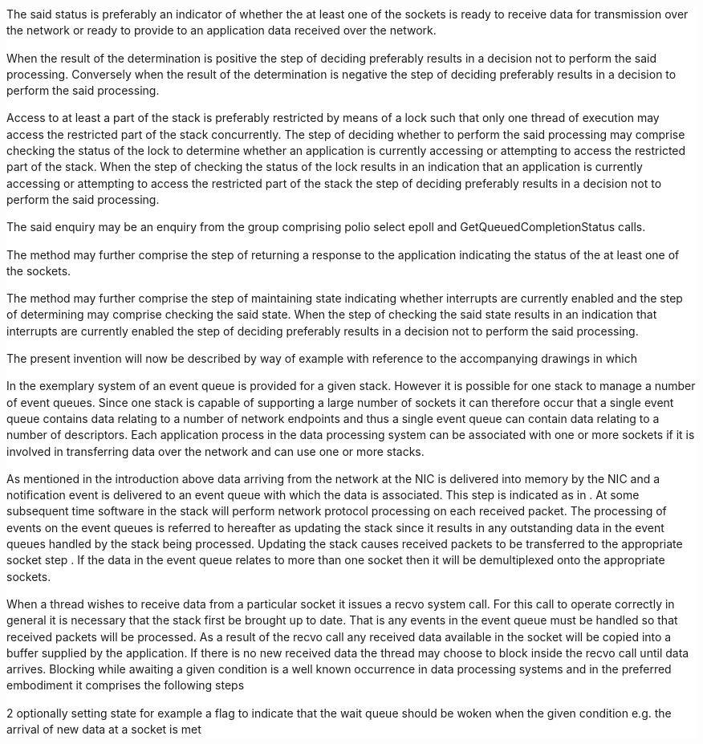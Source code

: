 The said status is preferably an indicator of whether the at least one of the sockets is ready to receive data for transmission over the network or ready to provide to an application data received over the network.

When the result of the determination is positive the step of deciding preferably results in a decision not to perform the said processing. Conversely when the result of the determination is negative the step of deciding preferably results in a decision to perform the said processing.

Access to at least a part of the stack is preferably restricted by means of a lock such that only one thread of execution may access the restricted part of the stack concurrently. The step of deciding whether to perform the said processing may comprise checking the status of the lock to determine whether an application is currently accessing or attempting to access the restricted part of the stack. When the step of checking the status of the lock results in an indication that an application is currently accessing or attempting to access the restricted part of the stack the step of deciding preferably results in a decision not to perform the said processing.

The said enquiry may be an enquiry from the group comprising polio select epoll and GetQueuedCompletionStatus calls.

The method may further comprise the step of returning a response to the application indicating the status of the at least one of the sockets.

The method may further comprise the step of maintaining state indicating whether interrupts are currently enabled and the step of determining may comprise checking the said state. When the step of checking the said state results in an indication that interrupts are currently enabled the step of deciding preferably results in a decision not to perform the said processing.

The present invention will now be described by way of example with reference to the accompanying drawings in which 

In the exemplary system of an event queue is provided for a given stack. However it is possible for one stack to manage a number of event queues. Since one stack is capable of supporting a large number of sockets it can therefore occur that a single event queue contains data relating to a number of network endpoints and thus a single event queue can contain data relating to a number of descriptors. Each application process in the data processing system can be associated with one or more sockets if it is involved in transferring data over the network and can use one or more stacks.

As mentioned in the introduction above data arriving from the network at the NIC is delivered into memory by the NIC and a notification event is delivered to an event queue with which the data is associated. This step is indicated as in . At some subsequent time software in the stack will perform network protocol processing on each received packet. The processing of events on the event queues is referred to hereafter as updating the stack since it results in any outstanding data in the event queues handled by the stack being processed. Updating the stack causes received packets to be transferred to the appropriate socket step . If the data in the event queue relates to more than one socket then it will be demultiplexed onto the appropriate sockets.

When a thread wishes to receive data from a particular socket it issues a recvo system call. For this call to operate correctly in general it is necessary that the stack first be brought up to date. That is any events in the event queue must be handled so that received packets will be processed. As a result of the recvo call any received data available in the socket will be copied into a buffer supplied by the application. If there is no new received data the thread may choose to block inside the recvo call until data arrives. Blocking while awaiting a given condition is a well known occurrence in data processing systems and in the preferred embodiment it comprises the following steps 

2 optionally setting state for example a flag to indicate that the wait queue should be woken when the given condition e.g. the arrival of new data at a socket is met 
